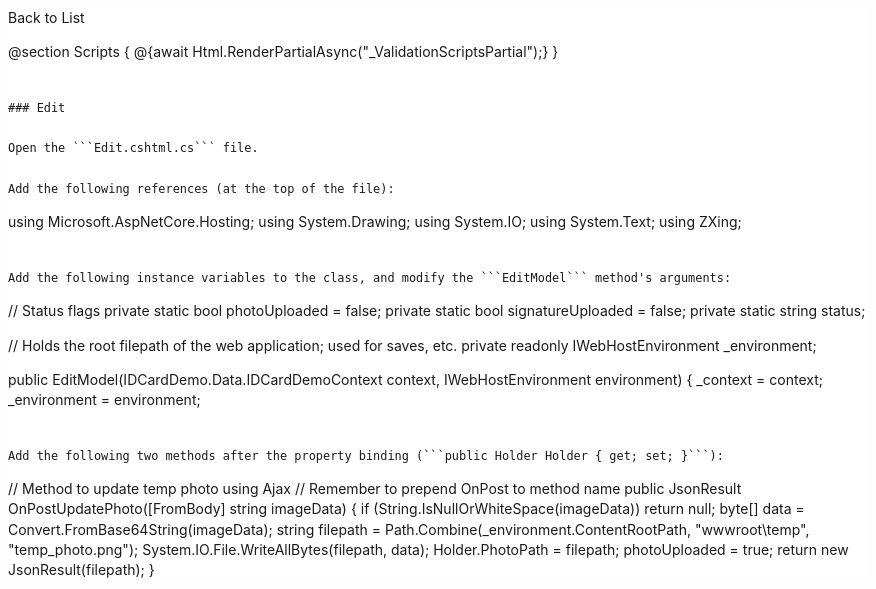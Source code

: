<div>
    <a asp-page="Index">Back to List</a>
</div>

<script type="text/javascript" src="~/js/photo.js" asp-append-version="true"></script>
<script type="text/javascript" src="~/js/signature_pad.min.js" asp-append-version="true"></script>
<script type="text/javascript" src="~/js/signature.js" asp-append-version="true"></script>
@section Scripts {
    @{await Html.RenderPartialAsync("_ValidationScriptsPartial");}
}
```

### Edit

Open the ```Edit.cshtml.cs``` file.

Add the following references (at the top of the file):

```
using Microsoft.AspNetCore.Hosting;
using System.Drawing;
using System.IO;
using System.Text;
using ZXing;
```

Add the following instance variables to the class, and modify the ```EditModel``` method's arguments:

```
// Status flags
private static bool photoUploaded = false;
private static bool signatureUploaded = false;
private static string status;

// Holds the root filepath of the web application; used for saves, etc.
private readonly IWebHostEnvironment _environment;

public EditModel(IDCardDemo.Data.IDCardDemoContext context, IWebHostEnvironment environment)
{
    _context = context;
    _environment = environment;
```

Add the following two methods after the property binding (```public Holder Holder { get; set; }```):

```
// Method to update temp photo using Ajax
// Remember to prepend OnPost to method name
public JsonResult OnPostUpdatePhoto([FromBody] string imageData) {
	if (String.IsNullOrWhiteSpace(imageData)) return null;
	byte[] data = Convert.FromBase64String(imageData);
	string filepath = Path.Combine(_environment.ContentRootPath, "wwwroot\\temp", "temp_photo.png");
	System.IO.File.WriteAllBytes(filepath, data);
	Holder.PhotoPath = filepath;
	photoUploaded = true;
	return new JsonResult(filepath);
}
